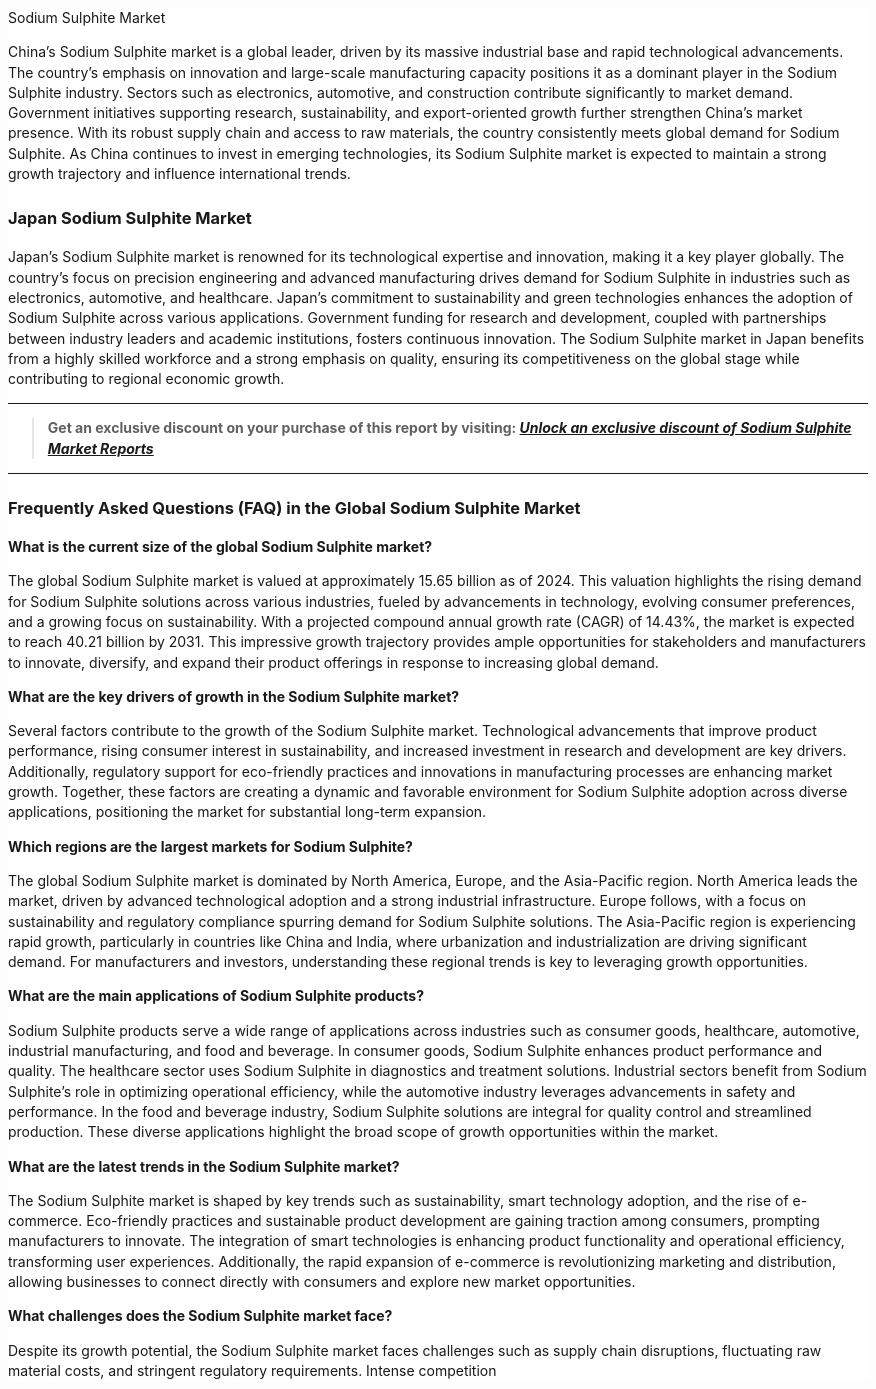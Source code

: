 Sodium Sulphite Market</h3><p>China&rsquo;s Sodium Sulphite market is a global leader, driven by its massive industrial base and rapid technological advancements. The country&rsquo;s emphasis on innovation and large-scale manufacturing capacity positions it as a dominant player in the Sodium Sulphite industry. Sectors such as electronics, automotive, and construction contribute significantly to market demand. Government initiatives supporting research, sustainability, and export-oriented growth further strengthen China&rsquo;s market presence. With its robust supply chain and access to raw materials, the country consistently meets global demand for Sodium Sulphite. As China continues to invest in emerging technologies, its Sodium Sulphite market is expected to maintain a strong growth trajectory and influence international trends.</p><h3>Japan Sodium Sulphite Market</h3><p>Japan&rsquo;s Sodium Sulphite market is renowned for its technological expertise and innovation, making it a key player globally. The country&rsquo;s focus on precision engineering and advanced manufacturing drives demand for Sodium Sulphite in industries such as electronics, automotive, and healthcare. Japan&rsquo;s commitment to sustainability and green technologies enhances the adoption of Sodium Sulphite across various applications. Government funding for research and development, coupled with partnerships between industry leaders and academic institutions, fosters continuous innovation. The Sodium Sulphite market in Japan benefits from a highly skilled workforce and a strong emphasis on quality, ensuring its competitiveness on the global stage while contributing to regional economic growth.</p><hr /><blockquote><p><strong>Get an exclusive discount on your purchase of this report by visiting: <em><a href="://marketresearchpulse.com/ask-for-discount/52971?utm_source=Github&amp;utm_medium=091">Unlock an exclusive discount of Sodium Sulphite Market Reports</a></em>&nbsp;</strong></p></blockquote><hr /><h3>Frequently Asked Questions (FAQ) in the Global Sodium Sulphite Market</h3><p><strong>What is the current size of the global Sodium Sulphite market?</strong></p><p>The global Sodium Sulphite market is valued at approximately 15.65 billion as of 2024. This valuation highlights the rising demand for Sodium Sulphite solutions across various industries, fueled by advancements in technology, evolving consumer preferences, and a growing focus on sustainability. With a projected compound annual growth rate (CAGR) of 14.43%, the market is expected to reach 40.21 billion by 2031. This impressive growth trajectory provides ample opportunities for stakeholders and manufacturers to innovate, diversify, and expand their product offerings in response to increasing global demand.</p><p><strong>What are the key drivers of growth in the Sodium Sulphite market?</strong></p><p>Several factors contribute to the growth of the Sodium Sulphite market. Technological advancements that improve product performance, rising consumer interest in sustainability, and increased investment in research and development are key drivers. Additionally, regulatory support for eco-friendly practices and innovations in manufacturing processes are enhancing market growth. Together, these factors are creating a dynamic and favorable environment for Sodium Sulphite adoption across diverse applications, positioning the market for substantial long-term expansion.</p><p><strong>Which regions are the largest markets for Sodium Sulphite?</strong></p><p>The global Sodium Sulphite market is dominated by North America, Europe, and the Asia-Pacific region. North America leads the market, driven by advanced technological adoption and a strong industrial infrastructure. Europe follows, with a focus on sustainability and regulatory compliance spurring demand for Sodium Sulphite solutions. The Asia-Pacific region is experiencing rapid growth, particularly in countries like China and India, where urbanization and industrialization are driving significant demand. For manufacturers and investors, understanding these regional trends is key to leveraging growth opportunities.</p><p><strong>What are the main applications of Sodium Sulphite products?</strong></p><p>Sodium Sulphite products serve a wide range of applications across industries such as consumer goods, healthcare, automotive, industrial manufacturing, and food and beverage. In consumer goods, Sodium Sulphite enhances product performance and quality. The healthcare sector uses Sodium Sulphite in diagnostics and treatment solutions. Industrial sectors benefit from Sodium Sulphite&rsquo;s role in optimizing operational efficiency, while the automotive industry leverages advancements in safety and performance. In the food and beverage industry, Sodium Sulphite solutions are integral for quality control and streamlined production. These diverse applications highlight the broad scope of growth opportunities within the market.</p><p><strong>What are the latest trends in the Sodium Sulphite market?</strong></p><p>The Sodium Sulphite market is shaped by key trends such as sustainability, smart technology adoption, and the rise of e-commerce. Eco-friendly practices and sustainable product development are gaining traction among consumers, prompting manufacturers to innovate. The integration of smart technologies is enhancing product functionality and operational efficiency, transforming user experiences. Additionally, the rapid expansion of e-commerce is revolutionizing marketing and distribution, allowing businesses to connect directly with consumers and explore new market opportunities.</p><p><strong>What challenges does the Sodium Sulphite market face?</strong></p><p>Despite its growth potential, the Sodium Sulphite market faces challenges such as supply chain disruptions, fluctuating raw material costs, and stringent regulatory requirements. Intense competition